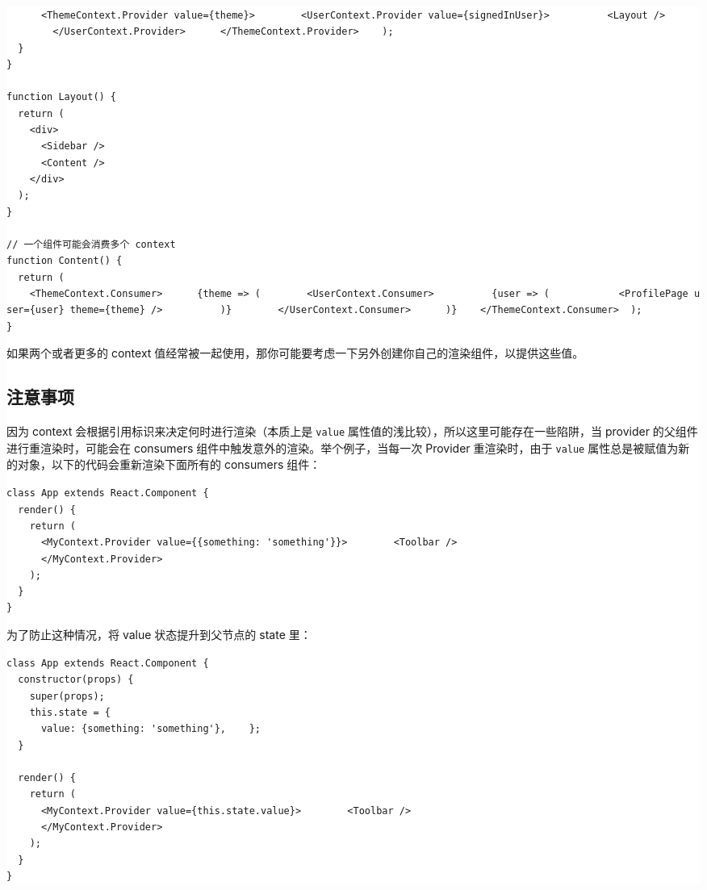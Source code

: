 ```
      <ThemeContext.Provider value={theme}>        <UserContext.Provider value={signedInUser}>          <Layout />
        </UserContext.Provider>      </ThemeContext.Provider>    );
  }
}

function Layout() {
  return (
    <div>
      <Sidebar />
      <Content />
    </div>
  );
}

// 一个组件可能会消费多个 context
function Content() {
  return (
    <ThemeContext.Consumer>      {theme => (        <UserContext.Consumer>          {user => (            <ProfilePage user={user} theme={theme} />          )}        </UserContext.Consumer>      )}    </ThemeContext.Consumer>  );
}
```

如果两个或者更多的 context 值经常被一起使用，那你可能要考虑一下另外创建你自己的渲染组件，以提供这些值。

## [](#caveats)注意事项

因为 context 会根据引用标识来决定何时进行渲染（本质上是 `value` 属性值的浅比较），所以这里可能存在一些陷阱，当 provider 的父组件进行重渲染时，可能会在 consumers 组件中触发意外的渲染。举个例子，当每一次 Provider 重渲染时，由于 `value` 属性总是被赋值为新的对象，以下的代码会重新渲染下面所有的 consumers 组件：

```
class App extends React.Component {
  render() {
    return (
      <MyContext.Provider value={{something: 'something'}}>        <Toolbar />
      </MyContext.Provider>
    );
  }
}
```

为了防止这种情况，将 value 状态提升到父节点的 state 里：

```
class App extends React.Component {
  constructor(props) {
    super(props);
    this.state = {
      value: {something: 'something'},    };
  }

  render() {
    return (
      <MyContext.Provider value={this.state.value}>        <Toolbar />
      </MyContext.Provider>
    );
  }
}
```
